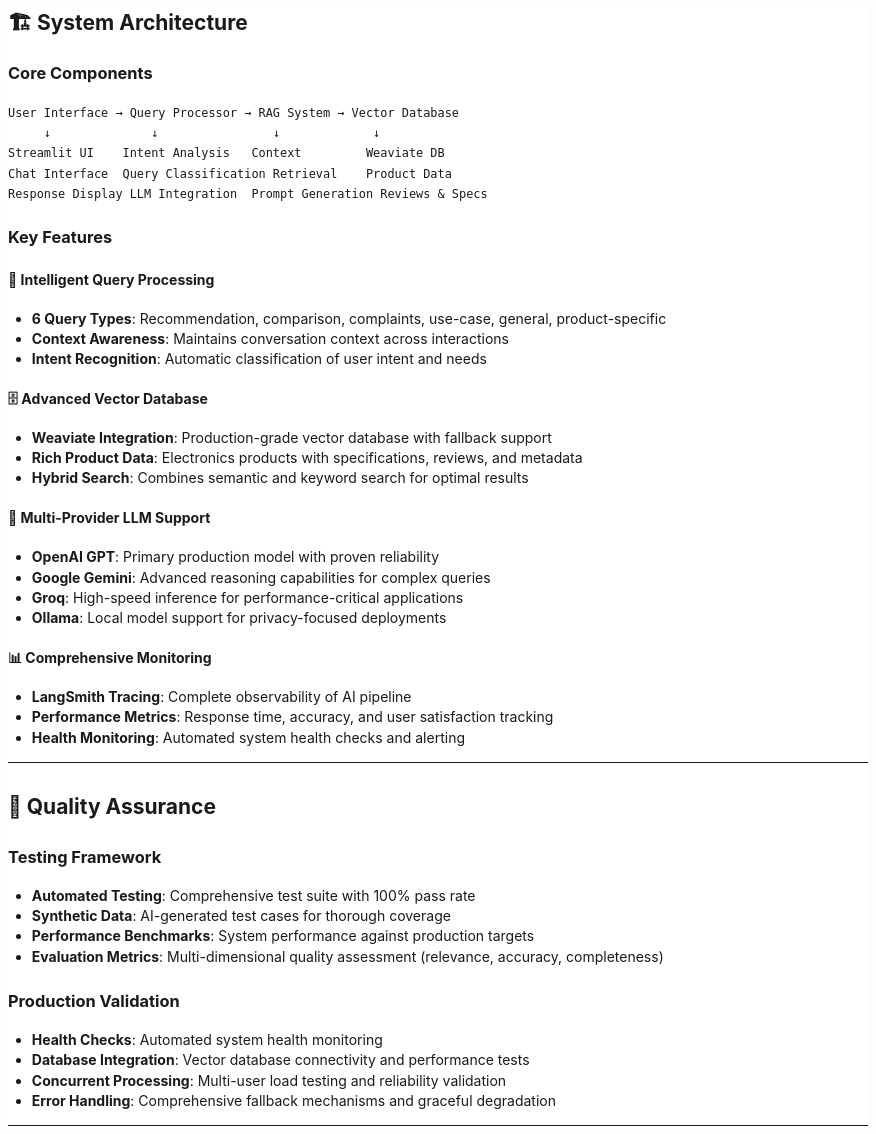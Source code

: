 
## 🏗️ **System Architecture**

### **Core Components**

```
User Interface → Query Processor → RAG System → Vector Database
     ↓              ↓                ↓             ↓
Streamlit UI    Intent Analysis   Context         Weaviate DB
Chat Interface  Query Classification Retrieval    Product Data
Response Display LLM Integration  Prompt Generation Reviews & Specs
```

### **Key Features**

#### **🧠 Intelligent Query Processing**
- **6 Query Types**: Recommendation, comparison, complaints, use-case, general, product-specific
- **Context Awareness**: Maintains conversation context across interactions
- **Intent Recognition**: Automatic classification of user intent and needs

#### **🗄️ Advanced Vector Database**
- **Weaviate Integration**: Production-grade vector database with fallback support
- **Rich Product Data**: Electronics products with specifications, reviews, and metadata
- **Hybrid Search**: Combines semantic and keyword search for optimal results

#### **🤖 Multi-Provider LLM Support**
- **OpenAI GPT**: Primary production model with proven reliability
- **Google Gemini**: Advanced reasoning capabilities for complex queries
- **Groq**: High-speed inference for performance-critical applications
- **Ollama**: Local model support for privacy-focused deployments

#### **📊 Comprehensive Monitoring**
- **LangSmith Tracing**: Complete observability of AI pipeline
- **Performance Metrics**: Response time, accuracy, and user satisfaction tracking
- **Health Monitoring**: Automated system health checks and alerting

---

## 🧪 **Quality Assurance**

### **Testing Framework**
- **Automated Testing**: Comprehensive test suite with 100% pass rate
- **Synthetic Data**: AI-generated test cases for thorough coverage
- **Performance Benchmarks**: System performance against production targets
- **Evaluation Metrics**: Multi-dimensional quality assessment (relevance, accuracy, completeness)

### **Production Validation**
- **Health Checks**: Automated system health monitoring
- **Database Integration**: Vector database connectivity and performance tests
- **Concurrent Processing**: Multi-user load testing and reliability validation
- **Error Handling**: Comprehensive fallback mechanisms and graceful degradation

---